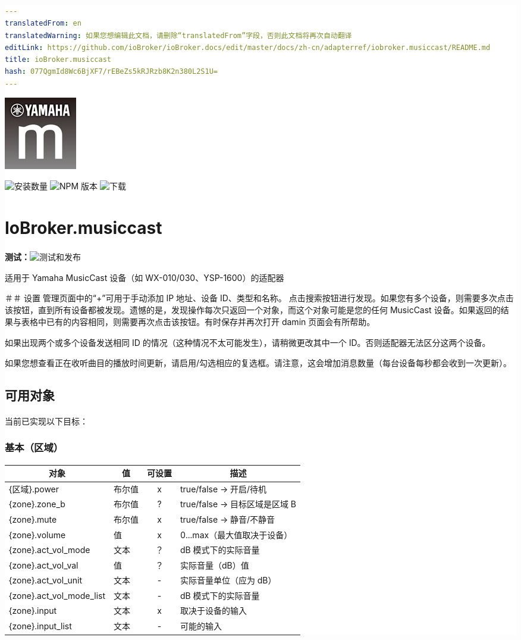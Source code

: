 ```yaml
---
translatedFrom: en
translatedWarning: 如果您想编辑此文档，请删除“translatedFrom”字段，否则此文档将再次自动翻译
editLink: https://github.com/ioBroker/ioBroker.docs/edit/master/docs/zh-cn/adapterref/iobroker.musiccast/README.md
title: ioBroker.musiccast
hash: 077QgmId8Wc6BjXF7/rEBeZs5kRJRzb8K2n380L2S1U=
---
```

![标识](../../../en/adapterref/iobroker.musiccast/admin/musiccast.png)

![安装数量](http://iobroker.live/badges/musiccast-stable.svg)
![NPM 版本](http://img.shields.io/npm/v/iobroker.musiccast.svg)
![下载](https://img.shields.io/npm/dm/iobroker.musiccast.svg)

# IoBroker.musiccast
**测试：**![测试和发布](https://github.com/foxthefox/ioBroker.musiccast/workflows/Test%20and%20Release/badge.svg)

适用于 Yamaha MusicCast 设备（如 WX-010/030、YSP-1600）的适配器

＃＃ 设置
管理页面中的“+”可用于手动添加 IP 地址、设备 ID、类型和名称。
点击搜索按钮进行发现。如果您有多个设备，则需要多次点击该按钮，直到所有设备都被发现。遗憾的是，发现操作每次只返回一个对象，而这个对象可能是您的任何 MusicCast 设备。如果返回的结果与表格中已有的内容相同，则需要再次点击该按钮。有时保存并再次打开 damin 页面会有所帮助。

如果出现两个或多个设备发送相同 ID 的情况（这种情况不太可能发生），请稍微更改其中一个 ID。否则适配器无法区分这两个设备。

如果您想查看正在收听曲目的播放时间更新，请启用/勾选相应的复选框。请注意，这会增加消息数量（每台设备每秒都会收到一次更新）。

## 可用对象
当前已实现以下目标：

### 基本（区域）
| 对象 | 值 | 可设置 | 描述 |
| ----------------------------- | ------- | :------: | --------------------------------------- |
| {区域}.power | 布尔值 | x | true/false -> 开启/待机 |
| {zone}.zone_b | 布尔值 | ? | true/false -> 目标区域是区域 B |
| {zone}.mute | 布尔值 | x | true/false -> 静音/不静音 |
| {zone}.volume | 值 | x | 0...max（最大值取决于设备）|
| {zone}.act_vol_mode | 文本 | ？| dB 模式下的实际音量 |
| {zone}.act_vol_val | 值 | ？| 实际音量（dB）值 |
| {zone}.act_vol_unit | 文本 | - | 实际音量单位（应为 dB）|
| {zone}.act_vol_mode_list | 文本 | - | dB 模式下的实际音量 |
| {zone}.input | 文本 | x | 取决于设备的输入 |
| {zone}.input_list | 文本 | - | 可能的输入 |